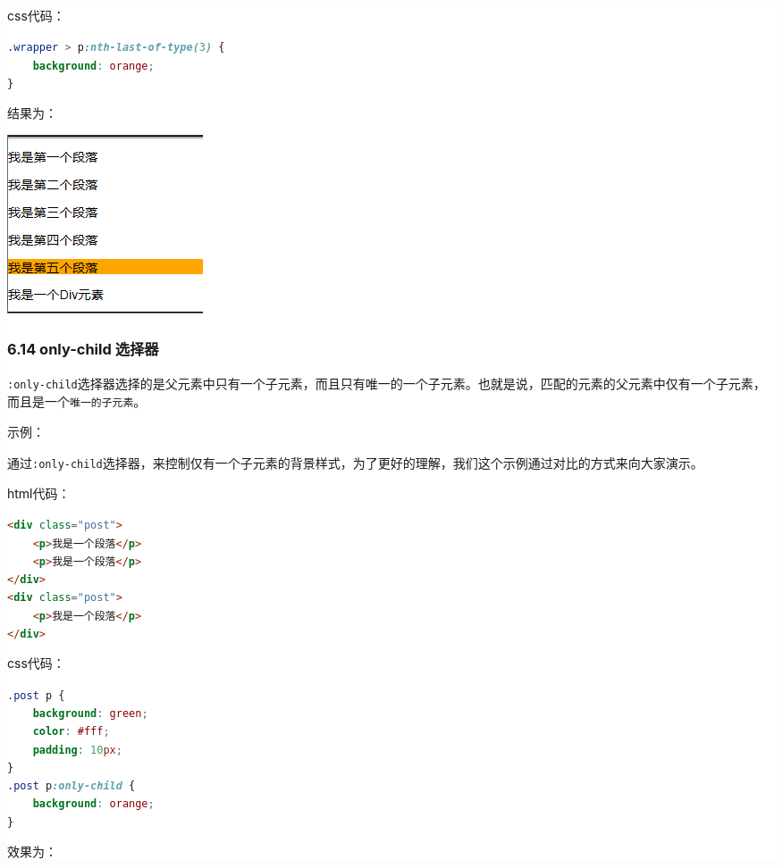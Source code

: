 css代码：

```css
.wrapper > p:nth-last-of-type(3) {
	background: orange;
}
```

结果为：

![nth-last-of-type](./nth-last-of-type.png)

### 6.14 only-child 选择器

`:only-child`选择器选择的是父元素中只有一个子元素，而且只有唯一的一个子元素。也就是说，匹配的元素的父元素中仅有一个子元素，而且是一个`唯一的子元素`。

示例：

通过`:only-child`选择器，来控制仅有一个子元素的背景样式，为了更好的理解，我们这个示例通过对比的方式来向大家演示。

html代码：

```html
<div class="post">
  	<p>我是一个段落</p>
  	<p>我是一个段落</p>
</div>
<div class="post">
  	<p>我是一个段落</p>
</div>
```

css代码：

```css
.post p {
  	background: green;
  	color: #fff;
  	padding: 10px;
}
.post p:only-child {
  	background: orange;
}
```

效果为：
